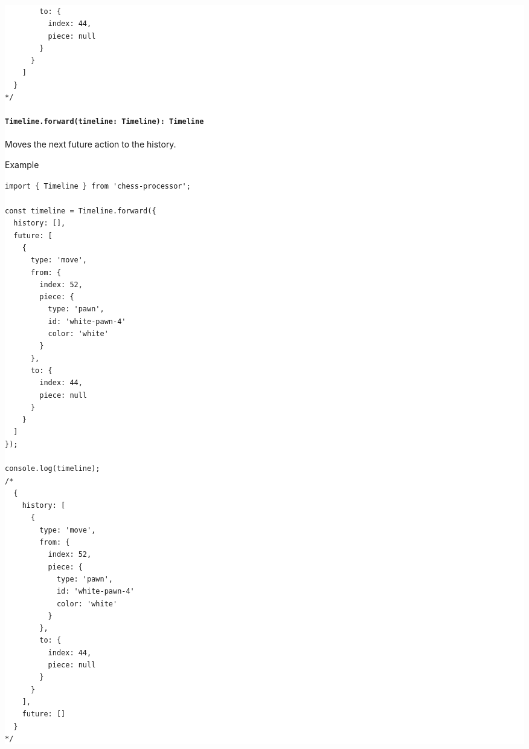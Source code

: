 ```
        to: {
          index: 44,
          piece: null
        }
      }
    ]
  }
*/
```

#### **`Timeline.forward(timeline: Timeline): Timeline`**

Moves the next future action to the history.

Example
```
import { Timeline } from 'chess-processor';

const timeline = Timeline.forward({
  history: [],
  future: [
    {
      type: 'move',
      from: {
        index: 52,
        piece: {
          type: 'pawn',
          id: 'white-pawn-4'
          color: 'white'
        }
      },
      to: {
        index: 44,
        piece: null
      }
    }
  ]
});

console.log(timeline);
/*
  {
    history: [
      {
        type: 'move',
        from: {
          index: 52,
          piece: {
            type: 'pawn',
            id: 'white-pawn-4'
            color: 'white'
          }
        },
        to: {
          index: 44,
          piece: null
        }
      }
    ],
    future: []
  }
*/
```
